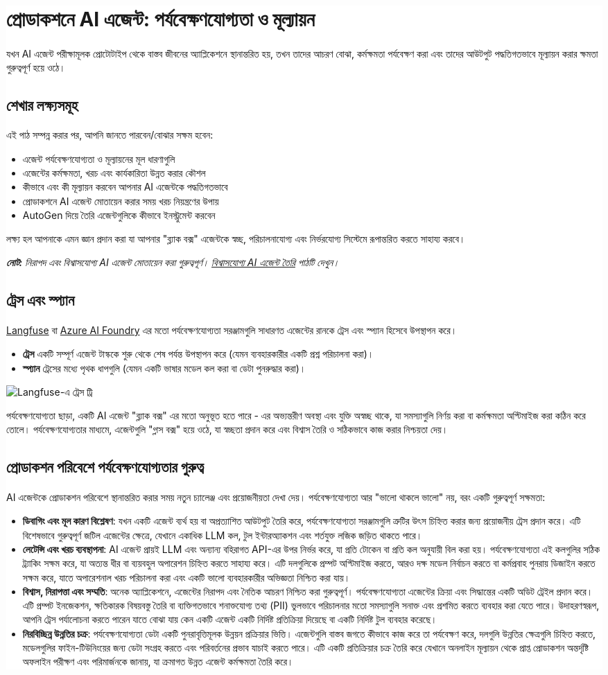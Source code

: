 
# প্রোডাকশনে AI এজেন্ট: পর্যবেক্ষণযোগ্যতা ও মূল্যায়ন

যখন AI এজেন্ট পরীক্ষামূলক প্রোটোটাইপ থেকে বাস্তব জীবনের অ্যাপ্লিকেশনে স্থানান্তরিত হয়, তখন তাদের আচরণ বোঝা, কর্মক্ষমতা পর্যবেক্ষণ করা এবং তাদের আউটপুট পদ্ধতিগতভাবে মূল্যায়ন করার ক্ষমতা গুরুত্বপূর্ণ হয়ে ওঠে।

## শেখার লক্ষ্যসমূহ

এই পাঠ সম্পন্ন করার পর, আপনি জানতে পারবেন/বোঝার সক্ষম হবেন:
- এজেন্ট পর্যবেক্ষণযোগ্যতা ও মূল্যায়নের মূল ধারণাগুলি
- এজেন্টের কর্মক্ষমতা, খরচ এবং কার্যকারিতা উন্নত করার কৌশল
- কীভাবে এবং কী মূল্যায়ন করবেন আপনার AI এজেন্টকে পদ্ধতিগতভাবে
- প্রোডাকশনে AI এজেন্ট মোতায়েন করার সময় খরচ নিয়ন্ত্রণের উপায়
- AutoGen দিয়ে তৈরি এজেন্টগুলিকে কীভাবে ইনস্ট্রুমেন্ট করবেন

লক্ষ্য হল আপনাকে এমন জ্ঞান প্রদান করা যা আপনার "ব্ল্যাক বক্স" এজেন্টকে স্বচ্ছ, পরিচালনাযোগ্য এবং নির্ভরযোগ্য সিস্টেমে রূপান্তরিত করতে সাহায্য করবে।

_**নোট:** নিরাপদ এবং বিশ্বাসযোগ্য AI এজেন্ট মোতায়েন করা গুরুত্বপূর্ণ। [বিশ্বাসযোগ্য AI এজেন্ট তৈরি](./06-building-trustworthy-agents/README.md) পাঠটি দেখুন।_

## ট্রেস এবং স্প্যান

[Langfuse](https://langfuse.com/) বা [Azure AI Foundry](https://learn.microsoft.com/en-us/azure/ai-foundry/what-is-azure-ai-foundry) এর মতো পর্যবেক্ষণযোগ্যতা সরঞ্জামগুলি সাধারণত এজেন্টের রানকে ট্রেস এবং স্প্যান হিসেবে উপস্থাপন করে।

- **ট্রেস** একটি সম্পূর্ণ এজেন্ট টাস্ককে শুরু থেকে শেষ পর্যন্ত উপস্থাপন করে (যেমন ব্যবহারকারীর একটি প্রশ্ন পরিচালনা করা)।
- **স্প্যান** ট্রেসের মধ্যে পৃথক ধাপগুলি (যেমন একটি ভাষার মডেল কল করা বা ডেটা পুনরুদ্ধার করা)।

![Langfuse-এ ট্রেস ট্রি](https://langfuse.com/images/cookbook/example-autogen-evaluation/trace-tree.png)

পর্যবেক্ষণযোগ্যতা ছাড়া, একটি AI এজেন্ট "ব্ল্যাক বক্স" এর মতো অনুভূত হতে পারে - এর অভ্যন্তরীণ অবস্থা এবং যুক্তি অস্বচ্ছ থাকে, যা সমস্যাগুলি নির্ণয় করা বা কর্মক্ষমতা অপ্টিমাইজ করা কঠিন করে তোলে। পর্যবেক্ষণযোগ্যতার মাধ্যমে, এজেন্টগুলি "গ্লাস বক্স" হয়ে ওঠে, যা স্বচ্ছতা প্রদান করে এবং বিশ্বাস তৈরি ও সঠিকভাবে কাজ করার নিশ্চয়তা দেয়।

## প্রোডাকশন পরিবেশে পর্যবেক্ষণযোগ্যতার গুরুত্ব

AI এজেন্টকে প্রোডাকশন পরিবেশে স্থানান্তরিত করার সময় নতুন চ্যালেঞ্জ এবং প্রয়োজনীয়তা দেখা দেয়। পর্যবেক্ষণযোগ্যতা আর "ভালো থাকলে ভালো" নয়, বরং একটি গুরুত্বপূর্ণ সক্ষমতা:

*   **ডিবাগিং এবং মূল কারণ বিশ্লেষণ**: যখন একটি এজেন্ট ব্যর্থ হয় বা অপ্রত্যাশিত আউটপুট তৈরি করে, পর্যবেক্ষণযোগ্যতা সরঞ্জামগুলি ত্রুটির উৎস চিহ্নিত করার জন্য প্রয়োজনীয় ট্রেস প্রদান করে। এটি বিশেষভাবে গুরুত্বপূর্ণ জটিল এজেন্টের ক্ষেত্রে, যেখানে একাধিক LLM কল, টুল ইন্টারঅ্যাকশন এবং শর্তযুক্ত লজিক জড়িত থাকতে পারে।
*   **লেটেন্সি এবং খরচ ব্যবস্থাপনা**: AI এজেন্ট প্রায়ই LLM এবং অন্যান্য বহিরাগত API-এর উপর নির্ভর করে, যা প্রতি টোকেন বা প্রতি কল অনুযায়ী বিল করা হয়। পর্যবেক্ষণযোগ্যতা এই কলগুলির সঠিক ট্র্যাকিং সক্ষম করে, যা অত্যন্ত ধীর বা ব্যয়বহুল অপারেশন চিহ্নিত করতে সাহায্য করে। এটি দলগুলিকে প্রম্পট অপ্টিমাইজ করতে, আরও দক্ষ মডেল নির্বাচন করতে বা কর্মপ্রবাহ পুনরায় ডিজাইন করতে সক্ষম করে, যাতে অপারেশনাল খরচ পরিচালনা করা এবং একটি ভালো ব্যবহারকারীর অভিজ্ঞতা নিশ্চিত করা যায়।
*   **বিশ্বাস, নিরাপত্তা এবং সম্মতি**: অনেক অ্যাপ্লিকেশনে, এজেন্টের নিরাপদ এবং নৈতিক আচরণ নিশ্চিত করা গুরুত্বপূর্ণ। পর্যবেক্ষণযোগ্যতা এজেন্টের ক্রিয়া এবং সিদ্ধান্তের একটি অডিট ট্রেইল প্রদান করে। এটি প্রম্পট ইনজেকশন, ক্ষতিকারক বিষয়বস্তু তৈরি বা ব্যক্তিগতভাবে শনাক্তযোগ্য তথ্য (PII) ভুলভাবে পরিচালনার মতো সমস্যাগুলি সনাক্ত এবং প্রশমিত করতে ব্যবহার করা যেতে পারে। উদাহরণস্বরূপ, আপনি ট্রেস পর্যালোচনা করতে পারেন যাতে বোঝা যায় কেন একটি এজেন্ট একটি নির্দিষ্ট প্রতিক্রিয়া দিয়েছে বা একটি নির্দিষ্ট টুল ব্যবহার করেছে।
*   **নিরবিচ্ছিন্ন উন্নতির চক্র**: পর্যবেক্ষণযোগ্যতা ডেটা একটি পুনরাবৃত্তিমূলক উন্নয়ন প্রক্রিয়ার ভিত্তি। এজেন্টগুলি বাস্তব জগতে কীভাবে কাজ করে তা পর্যবেক্ষণ করে, দলগুলি উন্নতির ক্ষেত্রগুলি চিহ্নিত করতে, মডেলগুলির ফাইন-টিউনিংয়ের জন্য ডেটা সংগ্রহ করতে এবং পরিবর্তনের প্রভাব যাচাই করতে পারে। এটি একটি প্রতিক্রিয়ার চক্র তৈরি করে যেখানে অনলাইন মূল্যায়ন থেকে প্রাপ্ত প্রোডাকশন অন্তর্দৃষ্টি অফলাইন পরীক্ষণ এবং পরিমার্জনকে জানায়, যা ক্রমাগত উন্নত এজেন্ট কর্মক্ষমতা তৈরি করে।
